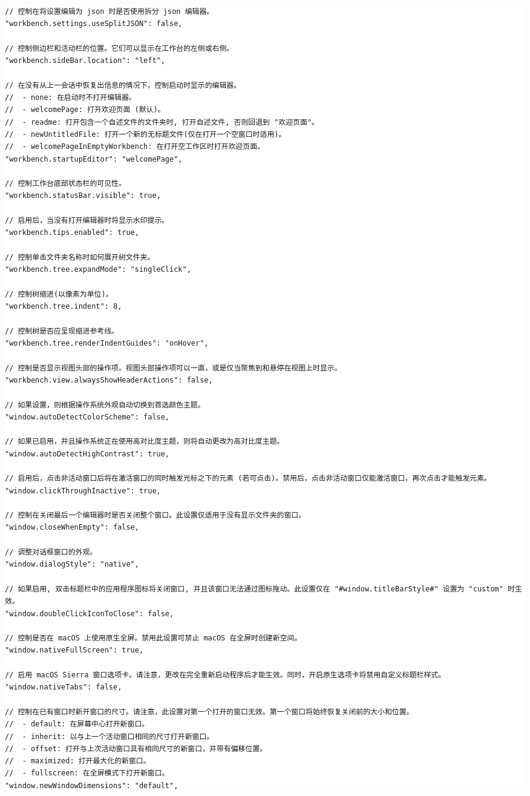	// 控制在将设置编辑为 json 时是否使用拆分 json 编辑器。
	"workbench.settings.useSplitJSON": false,

	// 控制侧边栏和活动栏的位置。它们可以显示在工作台的左侧或右侧。
	"workbench.sideBar.location": "left",

	// 在没有从上一会话中恢复出信息的情况下，控制启动时显示的编辑器。
	//  - none: 在启动时不打开编辑器。
	//  - welcomePage: 打开欢迎页面 (默认)。
	//  - readme: 打开包含一个自述文件的文件夹时, 打开自述文件, 否则回退到 "欢迎页面"。
	//  - newUntitledFile: 打开一个新的无标题文件(仅在打开一个空窗口时适用)。
	//  - welcomePageInEmptyWorkbench: 在打开空工作区时打开欢迎页面。
	"workbench.startupEditor": "welcomePage",

	// 控制工作台底部状态栏的可见性。
	"workbench.statusBar.visible": true,

	// 启用后，当没有打开编辑器时将显示水印提示。
	"workbench.tips.enabled": true,

	// 控制单击文件夹名称时如何展开树文件夹。
	"workbench.tree.expandMode": "singleClick",

	// 控制树缩进(以像素为单位)。
	"workbench.tree.indent": 8,

	// 控制树是否应呈现缩进参考线。
	"workbench.tree.renderIndentGuides": "onHover",

	// 控制是否显示视图头部的操作项。视图头部操作项可以一直，或是仅当聚焦到和悬停在视图上时显示。
	"workbench.view.alwaysShowHeaderActions": false,

	// 如果设置，则根据操作系统外观自动切换到首选颜色主题。
	"window.autoDetectColorScheme": false,

	// 如果已启用，并且操作系统正在使用高对比度主题，则将自动更改为高对比度主题。
	"window.autoDetectHighContrast": true,

	// 启用后，点击非活动窗口后将在激活窗口的同时触发光标之下的元素 (若可点击)。禁用后，点击非活动窗口仅能激活窗口，再次点击才能触发元素。
	"window.clickThroughInactive": true,

	// 控制在关闭最后一个编辑器时是否关闭整个窗口。此设置仅适用于没有显示文件夹的窗口。
	"window.closeWhenEmpty": false,

	// 调整对话框窗口的外观。
	"window.dialogStyle": "native",

	// 如果启用, 双击标题栏中的应用程序图标将关闭窗口, 并且该窗口无法通过图标拖动。此设置仅在 "#window.titleBarStyle#" 设置为 "custom" 时生效。
	"window.doubleClickIconToClose": false,

	// 控制是否在 macOS 上使用原生全屏。禁用此设置可禁止 macOS 在全屏时创建新空间。
	"window.nativeFullScreen": true,

	// 启用 macOS Sierra 窗口选项卡。请注意，更改在完全重新启动程序后才能生效。同时，开启原生选项卡将禁用自定义标题栏样式。
	"window.nativeTabs": false,

	// 控制在已有窗口时新开窗口的尺寸。请注意，此设置对第一个打开的窗口无效。第一个窗口将始终恢复关闭前的大小和位置。
	//  - default: 在屏幕中心打开新窗口。
	//  - inherit: 以与上一个活动窗口相同的尺寸打开新窗口。
	//  - offset: 打开与上次活动窗口具有相同尺寸的新窗口，并带有偏移位置。
	//  - maximized: 打开最大化的新窗口。
	//  - fullscreen: 在全屏模式下打开新窗口。
	"window.newWindowDimensions": "default",
